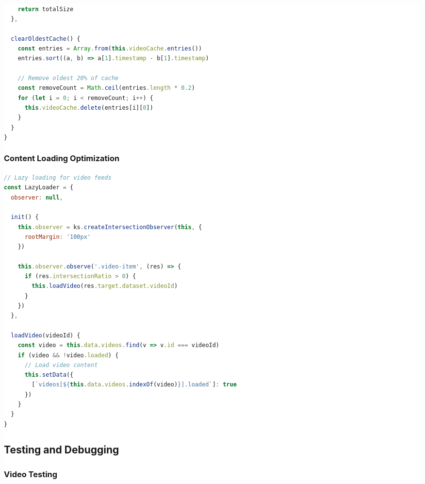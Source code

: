```javascript
    return totalSize
  },
  
  clearOldestCache() {
    const entries = Array.from(this.videoCache.entries())
    entries.sort((a, b) => a[1].timestamp - b[1].timestamp)
    
    // Remove oldest 20% of cache
    const removeCount = Math.ceil(entries.length * 0.2)
    for (let i = 0; i < removeCount; i++) {
      this.videoCache.delete(entries[i][0])
    }
  }
}
```

### Content Loading Optimization

```javascript
// Lazy loading for video feeds
const LazyLoader = {
  observer: null,
  
  init() {
    this.observer = ks.createIntersectionObserver(this, {
      rootMargin: '100px'
    })
    
    this.observer.observe('.video-item', (res) => {
      if (res.intersectionRatio > 0) {
        this.loadVideo(res.target.dataset.videoId)
      }
    })
  },
  
  loadVideo(videoId) {
    const video = this.data.videos.find(v => v.id === videoId)
    if (video && !video.loaded) {
      // Load video content
      this.setData({
        [`videos[${this.data.videos.indexOf(video)}].loaded`]: true
      })
    }
  }
}
```

## Testing and Debugging

### Video Testing
